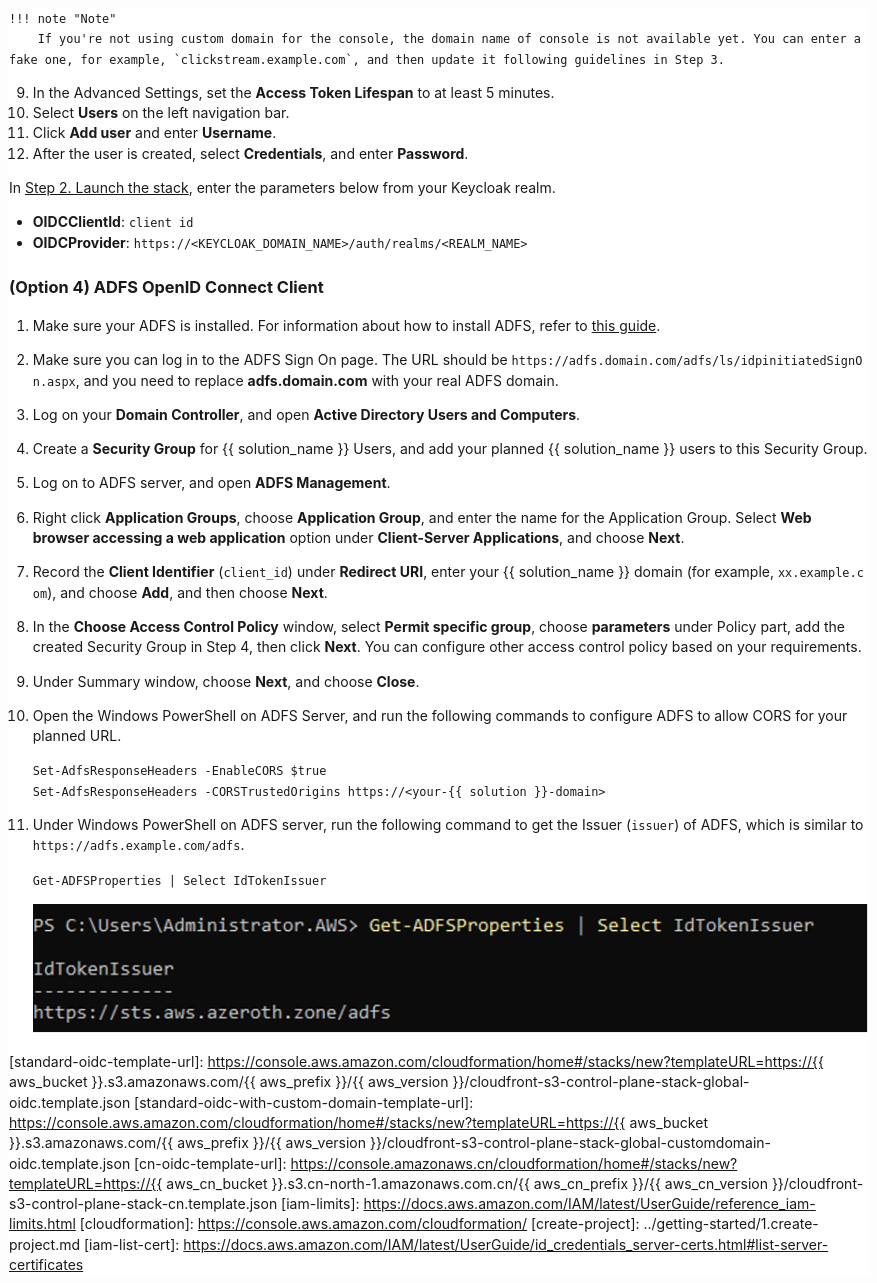     !!! note "Note"
        If you're not using custom domain for the console, the domain name of console is not available yet. You can enter a fake one, for example, `clickstream.example.com`, and then update it following guidelines in Step 3.

9. In the Advanced Settings, set the **Access Token Lifespan** to at least 5 minutes.
10. Select **Users** on the left navigation bar.
11. Click **Add user** and enter **Username**.
12. After the user is created, select **Credentials**, and enter **Password**.

In [Step 2. Launch the stack](#step-2-launch-the-stack), enter the parameters below from your Keycloak realm.

- **OIDCClientId**: `client id`
- **OIDCProvider**: `https://<KEYCLOAK_DOMAIN_NAME>/auth/realms/<REALM_NAME>`

### (Option 4) ADFS OpenID Connect Client

1. Make sure your ADFS is installed. For information about how to install ADFS, refer to [this guide][ad-fs-deployment-guide].
2. Make sure you can log in to the ADFS Sign On page. The URL should be `https://adfs.domain.com/adfs/ls/idpinitiatedSignOn.aspx`, and you need to replace **adfs.domain.com** with your real ADFS domain.
3. Log on your **Domain Controller**, and open **Active Directory Users and Computers**.
4. Create a **Security Group** for {{ solution_name }} Users, and add your planned {{ solution_name }} users to this Security Group.

5. Log on to ADFS server, and open **ADFS Management**.

6. Right click **Application Groups**, choose **Application Group**, and enter the name for the Application Group. Select **Web browser accessing a web application** option under **Client-Server Applications**, and choose **Next**.

7. Record the **Client Identifier** (`client_id`) under **Redirect URI**, enter your {{ solution_name }} domain (for example, `xx.example.com`), and choose **Add**, and then choose **Next**.

8. In the **Choose Access Control Policy** window, select **Permit specific group**, choose **parameters** under Policy part, add the created Security Group in Step 4, then click **Next**. You can configure other access control policy based on your requirements.

9. Under Summary window, choose **Next**, and choose **Close**.
10. Open the Windows PowerShell on ADFS Server, and run the following commands to configure ADFS to allow CORS for your planned URL.

    ```shell
    Set-AdfsResponseHeaders -EnableCORS $true
    Set-AdfsResponseHeaders -CORSTrustedOrigins https://<your-{{ solution }}-domain>
    ```

11. Under Windows PowerShell on ADFS server, run the following command to get the Issuer (`issuer`) of ADFS, which is similar to `https://adfs.example.com/adfs`.

    ```shell
    Get-ADFSProperties | Select IdTokenIssuer
    ```

    ![get adfs properties](../images/OIDC/adfs-9.png)


[cognito]: https://docs.aws.amazon.com/cognito/latest/developerguide/cognito-user-identity-pools.html
[authing]: https://www.authing.cn/
[auth0]: https://auth0.com/
[icp]: https://www.amazonaws.cn/en/support/icp/?nc2=h_l2_su
[keycloak-solution]: https://github.com/aws-samples/keycloak-on-aws
[adfs]: https://docs.microsoft.com/en-us/windows-server/identity/active-directory-federation-services
[cognito-console]: https://console.aws.amazon.com/cognito/home
[congnito-guide]: https://docs.aws.amazon.com/cognito/latest/developerguide/cognito-user-pools-app-integration.html#cognito-user-pools-create-an-app-integration
[authing-console]: https://console.authing.cn/console
[keycloak-deployment-guide]: https://aws-samples.github.io/keycloak-on-aws/en/implementation-guide/deployment/
[ad-fs-deployment-guide]: https://docs.microsoft.com/en-us/windows-server/identity/ad-fs/deployment/ad-fs-deployment-guide
[launch-stack]: ../images/launch-stack.webp
[standard-oidc-template-url]: https://console.aws.amazon.com/cloudformation/home#/stacks/new?templateURL=https://{{ aws_bucket }}.s3.amazonaws.com/{{ aws_prefix }}/{{ aws_version }}/cloudfront-s3-control-plane-stack-global-oidc.template.json
[standard-oidc-with-custom-domain-template-url]: https://console.aws.amazon.com/cloudformation/home#/stacks/new?templateURL=https://{{ aws_bucket }}.s3.amazonaws.com/{{ aws_prefix }}/{{ aws_version }}/cloudfront-s3-control-plane-stack-global-customdomain-oidc.template.json
[cn-oidc-template-url]: https://console.amazonaws.cn/cloudformation/home#/stacks/new?templateURL=https://{{ aws_cn_bucket }}.s3.cn-north-1.amazonaws.com.cn/{{ aws_cn_prefix }}/{{ aws_cn_version }}/cloudfront-s3-control-plane-stack-cn.template.json
[iam-limits]: https://docs.aws.amazon.com/IAM/latest/UserGuide/reference_iam-limits.html
[cloudformation]: https://console.aws.amazon.com/cloudformation/
[create-project]: ../getting-started/1.create-project.md
[iam-list-cert]: https://docs.aws.amazon.com/IAM/latest/UserGuide/id_credentials_server-certs.html#list-server-certificates